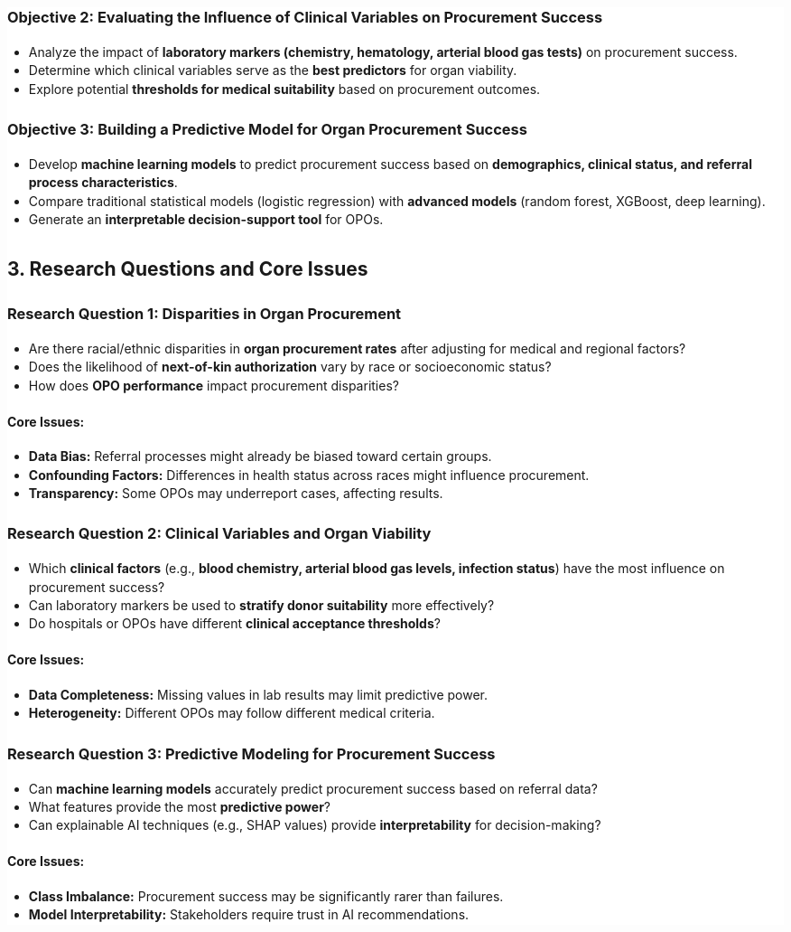 ### **Objective 2: Evaluating the Influence of Clinical Variables on Procurement Success**
- Analyze the impact of **laboratory markers (chemistry, hematology, arterial blood gas tests)** on procurement success.  
- Determine which clinical variables serve as the **best predictors** for organ viability.  
- Explore potential **thresholds for medical suitability** based on procurement outcomes.  

### **Objective 3: Building a Predictive Model for Organ Procurement Success**
- Develop **machine learning models** to predict procurement success based on **demographics, clinical status, and referral process characteristics**.  
- Compare traditional statistical models (logistic regression) with **advanced models** (random forest, XGBoost, deep learning).  
- Generate an **interpretable decision-support tool** for OPOs.  

## 3. Research Questions and Core Issues

### **Research Question 1: Disparities in Organ Procurement**  
- Are there racial/ethnic disparities in **organ procurement rates** after adjusting for medical and regional factors?  
- Does the likelihood of **next-of-kin authorization** vary by race or socioeconomic status?  
- How does **OPO performance** impact procurement disparities?  

#### **Core Issues:**  
- **Data Bias:** Referral processes might already be biased toward certain groups.  
- **Confounding Factors:** Differences in health status across races might influence procurement.  
- **Transparency:** Some OPOs may underreport cases, affecting results.  

### **Research Question 2: Clinical Variables and Organ Viability**  
- Which **clinical factors** (e.g., **blood chemistry, arterial blood gas levels, infection status**) have the most influence on procurement success?  
- Can laboratory markers be used to **stratify donor suitability** more effectively?  
- Do hospitals or OPOs have different **clinical acceptance thresholds**?  

#### **Core Issues:**  
- **Data Completeness:** Missing values in lab results may limit predictive power.  
- **Heterogeneity:** Different OPOs may follow different medical criteria.  

### **Research Question 3: Predictive Modeling for Procurement Success**  
- Can **machine learning models** accurately predict procurement success based on referral data?  
- What features provide the most **predictive power**?  
- Can explainable AI techniques (e.g., SHAP values) provide **interpretability** for decision-making?  

#### **Core Issues:**  
- **Class Imbalance:** Procurement success may be significantly rarer than failures.  
- **Model Interpretability:** Stakeholders require trust in AI recommendations.  
